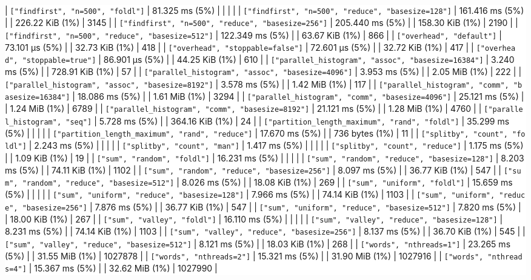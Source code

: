 | `["findfirst", "n=500", "foldl"]`                   |  81.325 ms (5%) |         |                 |             |
| `["findfirst", "n=500", "reduce", "basesize=128"]`  | 161.416 ms (5%) |         | 226.22 KiB (1%) |        3145 |
| `["findfirst", "n=500", "reduce", "basesize=256"]`  | 205.440 ms (5%) |         | 158.30 KiB (1%) |        2190 |
| `["findfirst", "n=500", "reduce", "basesize=512"]`  | 122.349 ms (5%) |         |  63.67 KiB (1%) |         866 |
| `["overhead", "default"]`                           |  73.101 μs (5%) |         |  32.73 KiB (1%) |         418 |
| `["overhead", "stoppable=false"]`                   |  72.601 μs (5%) |         |  32.72 KiB (1%) |         417 |
| `["overhead", "stoppable=true"]`                    |  86.901 μs (5%) |         |  44.25 KiB (1%) |         610 |
| `["parallel_histogram", "assoc", "basesize=16384"]` |   3.240 ms (5%) |         | 728.91 KiB (1%) |          57 |
| `["parallel_histogram", "assoc", "basesize=4096"]`  |   3.953 ms (5%) |         |   2.05 MiB (1%) |         222 |
| `["parallel_histogram", "assoc", "basesize=8192"]`  |   3.578 ms (5%) |         |   1.42 MiB (1%) |         117 |
| `["parallel_histogram", "comm", "basesize=16384"]`  |  18.086 ms (5%) |         |   1.61 MiB (1%) |        3294 |
| `["parallel_histogram", "comm", "basesize=4096"]`   |  25.121 ms (5%) |         |   1.24 MiB (1%) |        6789 |
| `["parallel_histogram", "comm", "basesize=8192"]`   |  21.121 ms (5%) |         |   1.28 MiB (1%) |        4760 |
| `["parallel_histogram", "seq"]`                     |   5.728 ms (5%) |         | 364.16 KiB (1%) |          24 |
| `["partition_length_maximum", "rand", "foldl"]`     |  35.299 ms (5%) |         |                 |             |
| `["partition_length_maximum", "rand", "reduce"]`    |  17.670 ms (5%) |         |  736 bytes (1%) |          11 |
| `["splitby", "count", "foldl"]`                     |   2.243 ms (5%) |         |                 |             |
| `["splitby", "count", "man"]`                       |   1.417 ms (5%) |         |                 |             |
| `["splitby", "count", "reduce"]`                    |   1.175 ms (5%) |         |   1.09 KiB (1%) |          19 |
| `["sum", "random", "foldl"]`                        |  16.231 ms (5%) |         |                 |             |
| `["sum", "random", "reduce", "basesize=128"]`       |   8.203 ms (5%) |         |  74.11 KiB (1%) |        1102 |
| `["sum", "random", "reduce", "basesize=256"]`       |   8.097 ms (5%) |         |  36.77 KiB (1%) |         547 |
| `["sum", "random", "reduce", "basesize=512"]`       |   8.026 ms (5%) |         |  18.08 KiB (1%) |         269 |
| `["sum", "uniform", "foldl"]`                       |  15.659 ms (5%) |         |                 |             |
| `["sum", "uniform", "reduce", "basesize=128"]`      |   7.966 ms (5%) |         |  74.14 KiB (1%) |        1103 |
| `["sum", "uniform", "reduce", "basesize=256"]`      |   7.876 ms (5%) |         |  36.77 KiB (1%) |         547 |
| `["sum", "uniform", "reduce", "basesize=512"]`      |   7.820 ms (5%) |         |  18.00 KiB (1%) |         267 |
| `["sum", "valley", "foldl"]`                        |  16.110 ms (5%) |         |                 |             |
| `["sum", "valley", "reduce", "basesize=128"]`       |   8.231 ms (5%) |         |  74.14 KiB (1%) |        1103 |
| `["sum", "valley", "reduce", "basesize=256"]`       |   8.137 ms (5%) |         |  36.70 KiB (1%) |         545 |
| `["sum", "valley", "reduce", "basesize=512"]`       |   8.121 ms (5%) |         |  18.03 KiB (1%) |         268 |
| `["words", "nthreads=1"]`                           |  23.265 ms (5%) |         |  31.55 MiB (1%) |     1027878 |
| `["words", "nthreads=2"]`                           |  15.321 ms (5%) |         |  31.90 MiB (1%) |     1027916 |
| `["words", "nthreads=4"]`                           |  15.367 ms (5%) |         |  32.62 MiB (1%) |     1027990 |
